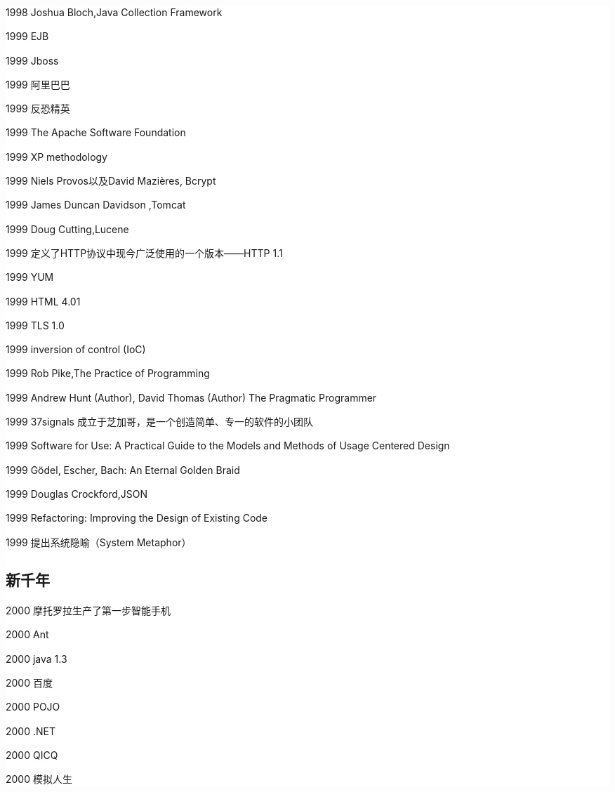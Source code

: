 1998 Joshua Bloch,Java Collection Framework


1999 EJB

1999 Jboss

1999 阿里巴巴

1999 反恐精英

1999 The Apache Software Foundation

1999 XP methodology

1999 Niels Provos以及David Mazières, Bcrypt

1999 James Duncan Davidson ,Tomcat

1999 Doug Cutting,Lucene

1999 定义了HTTP协议中现今广泛使用的一个版本——HTTP 1.1

1999 YUM

1999 HTML 4.01

1999 TLS 1.0

1999 inversion of control (IoC)

1999 Rob Pike,The Practice of Programming

1999 Andrew Hunt  (Author), David Thomas (Author) The Pragmatic Programmer

1999 37signals 成立于芝加哥，是一个创造简单、专一的软件的小团队

1999 Software for Use: A Practical Guide to the Models and Methods of Usage Centered Design

1999 Gödel, Escher, Bach: An Eternal Golden Braid

1999 Douglas Crockford,JSON

1999 Refactoring: Improving the Design of Existing Code

1999 提出系统隐喻（System Metaphor）


## 新千年

2000 摩托罗拉生产了第一步智能手机

2000 Ant

2000 java 1.3

2000 百度

2000 POJO

2000 .NET

2000 QICQ

2000 模拟人生
